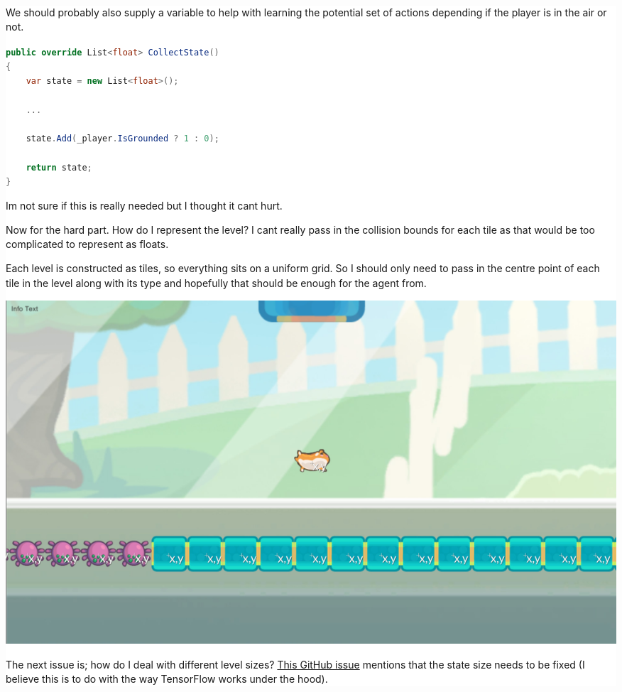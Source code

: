We should probably also supply a variable to help with learning the potential set of actions depending if the player is in the air or not.

```csharp
public override List<float> CollectState()
{
    var state = new List<float>();

    ...

    state.Add(_player.IsGrounded ? 1 : 0);

    return state;
}
```

Im not sure if this is really needed but I thought it cant hurt.

Now for the hard part. How do I represent the level? I cant really pass in the collision bounds for each tile as that would be too complicated to represent as floats.

Each level is constructed as tiles, so everything sits on a uniform grid. So I should only need to pass in the centre point of each tile in the level along with its type and hopefully that should be enough for the agent from.

[![](./tile-xy-pos.jpg)](./tile-xy-pos.jpg)

The next issue is; how do I deal with different level sizes? [This GitHub issue](https://github.com/Unity-Technologies/ml-agents/issues/139) mentions that the state size needs to be fixed (I believe this is to do with the way TensorFlow works under the hood).
